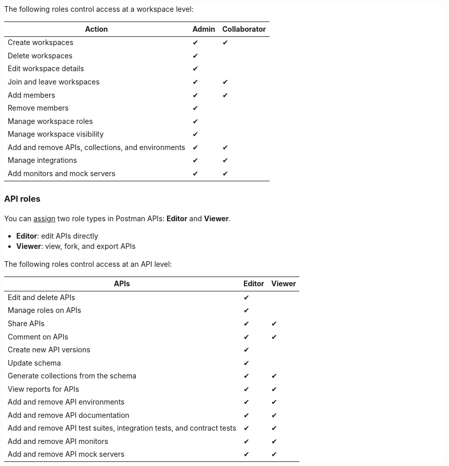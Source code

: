 The following roles control access at a workspace level:

| Action | Admin | Collaborator |
| --- | --- | --- |
| Create workspaces | &#x2714; | &#x2714; |
| Delete workspaces | &#x2714; | |
| Edit workspace details | &#x2714; | |
| Join and leave workspaces | &#x2714; | &#x2714; |
| Add members | &#x2714; | &#x2714; |
| Remove members | &#x2714; | |
| Manage workspace roles | &#x2714; | |
| Manage workspace visibility | &#x2714; | |
| Add and remove APIs, collections, and environments | &#x2714; | &#x2714; |
| Manage integrations | &#x2714; | &#x2714; |
| Add monitors and mock servers | &#x2714; | &#x2714; |

### API roles

You can [assign](/docs/administration/managing-your-team/) two role types in Postman APIs: **Editor** and **Viewer**.

* **Editor**: edit APIs directly
* **Viewer**: view, fork, and export APIs

The following roles control access at an API level:

| APIs |   Editor   | Viewer |
| ---   |   ---     | ---   |
| Edit and delete APIs |  &#x2714;     |     |
| Manage roles on APIs  |  &#x2714;   |   |
| Share APIs  |   &#x2714;   | &#x2714;   |
| Comment on APIs |   &#x2714;   | &#x2714;   |
| Create new API versions |  &#x2714;   |    |
| Update schema |  &#x2714;   |    |
| Generate collections from the schema |   &#x2714;  | &#x2714;   |
| View reports for APIs |   &#x2714;  | &#x2714;   |
| Add and remove API environments |   &#x2714;  | &#x2714;   |
| Add and remove API documentation |   &#x2714;  | &#x2714;   |
| Add and remove API test suites, integration tests, and contract tests |   &#x2714;  | &#x2714;   |
| Add and remove API monitors |   &#x2714;  | &#x2714;   |
| Add and remove API mock servers |   &#x2714;  | &#x2714;   |
